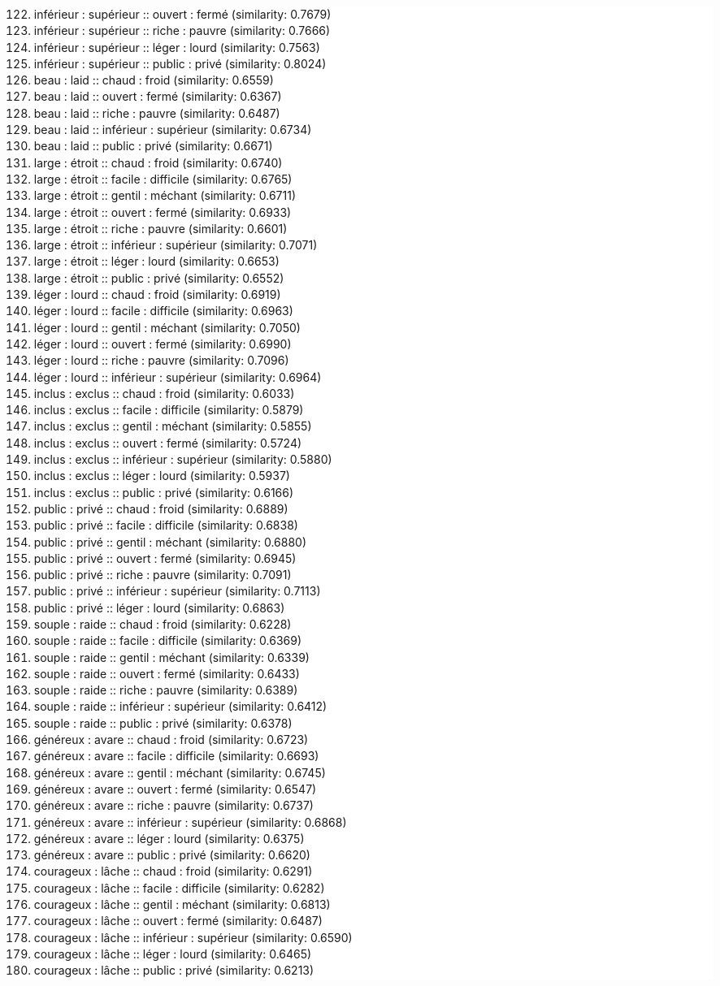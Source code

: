 122. inférieur : supérieur :: ouvert : fermé (similarity: 0.7679)
123. inférieur : supérieur :: riche : pauvre (similarity: 0.7666)
124. inférieur : supérieur :: léger : lourd (similarity: 0.7563)
125. inférieur : supérieur :: public : privé (similarity: 0.8024)
126. beau : laid :: chaud : froid (similarity: 0.6559)
127. beau : laid :: ouvert : fermé (similarity: 0.6367)
128. beau : laid :: riche : pauvre (similarity: 0.6487)
129. beau : laid :: inférieur : supérieur (similarity: 0.6734)
130. beau : laid :: public : privé (similarity: 0.6671)
131. large : étroit :: chaud : froid (similarity: 0.6740)
132. large : étroit :: facile : difficile (similarity: 0.6765)
133. large : étroit :: gentil : méchant (similarity: 0.6711)
134. large : étroit :: ouvert : fermé (similarity: 0.6933)
135. large : étroit :: riche : pauvre (similarity: 0.6601)
136. large : étroit :: inférieur : supérieur (similarity: 0.7071)
137. large : étroit :: léger : lourd (similarity: 0.6653)
138. large : étroit :: public : privé (similarity: 0.6552)
139. léger : lourd :: chaud : froid (similarity: 0.6919)
140. léger : lourd :: facile : difficile (similarity: 0.6963)
141. léger : lourd :: gentil : méchant (similarity: 0.7050)
142. léger : lourd :: ouvert : fermé (similarity: 0.6990)
143. léger : lourd :: riche : pauvre (similarity: 0.7096)
144. léger : lourd :: inférieur : supérieur (similarity: 0.6964)
145. inclus : exclus :: chaud : froid (similarity: 0.6033)
146. inclus : exclus :: facile : difficile (similarity: 0.5879)
147. inclus : exclus :: gentil : méchant (similarity: 0.5855)
148. inclus : exclus :: ouvert : fermé (similarity: 0.5724)
149. inclus : exclus :: inférieur : supérieur (similarity: 0.5880)
150. inclus : exclus :: léger : lourd (similarity: 0.5937)
151. inclus : exclus :: public : privé (similarity: 0.6166)
152. public : privé :: chaud : froid (similarity: 0.6889)
153. public : privé :: facile : difficile (similarity: 0.6838)
154. public : privé :: gentil : méchant (similarity: 0.6880)
155. public : privé :: ouvert : fermé (similarity: 0.6945)
156. public : privé :: riche : pauvre (similarity: 0.7091)
157. public : privé :: inférieur : supérieur (similarity: 0.7113)
158. public : privé :: léger : lourd (similarity: 0.6863)
159. souple : raide :: chaud : froid (similarity: 0.6228)
160. souple : raide :: facile : difficile (similarity: 0.6369)
161. souple : raide :: gentil : méchant (similarity: 0.6339)
162. souple : raide :: ouvert : fermé (similarity: 0.6433)
163. souple : raide :: riche : pauvre (similarity: 0.6389)
164. souple : raide :: inférieur : supérieur (similarity: 0.6412)
165. souple : raide :: public : privé (similarity: 0.6378)
166. généreux : avare :: chaud : froid (similarity: 0.6723)
167. généreux : avare :: facile : difficile (similarity: 0.6693)
168. généreux : avare :: gentil : méchant (similarity: 0.6745)
169. généreux : avare :: ouvert : fermé (similarity: 0.6547)
170. généreux : avare :: riche : pauvre (similarity: 0.6737)
171. généreux : avare :: inférieur : supérieur (similarity: 0.6868)
172. généreux : avare :: léger : lourd (similarity: 0.6375)
173. généreux : avare :: public : privé (similarity: 0.6620)
174. courageux : lâche :: chaud : froid (similarity: 0.6291)
175. courageux : lâche :: facile : difficile (similarity: 0.6282)
176. courageux : lâche :: gentil : méchant (similarity: 0.6813)
177. courageux : lâche :: ouvert : fermé (similarity: 0.6487)
178. courageux : lâche :: inférieur : supérieur (similarity: 0.6590)
179. courageux : lâche :: léger : lourd (similarity: 0.6465)
180. courageux : lâche :: public : privé (similarity: 0.6213)
